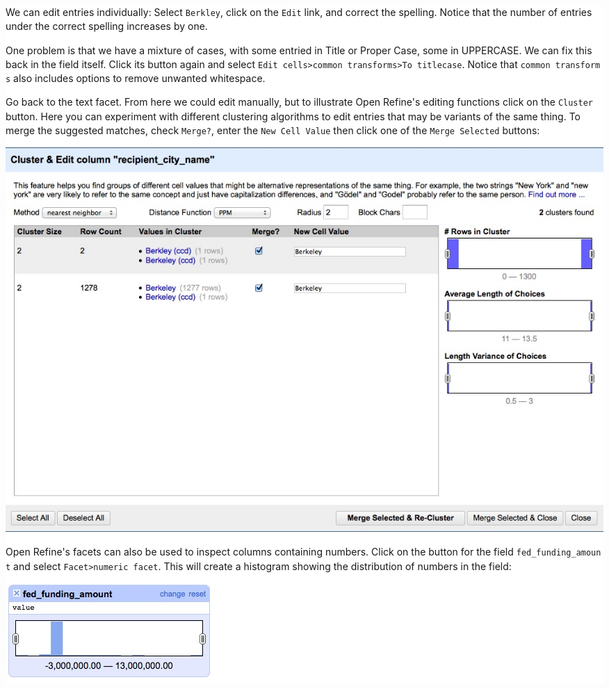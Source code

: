 We can edit entries individually: Select `Berkley`, click on the `Edit` link, and correct the spelling. Notice that the number of entries under the correct spelling increases by one.

One problem is that we have a mixture of cases, with some entried in Title or Proper Case, some in UPPERCASE. We can fix this back in the field itself. Click its button again and select `Edit cells>common transforms>To titlecase`. Notice that `common transforms` also includes options to remove unwanted whitespace.

Go back to the text facet. From here we could edit manually, but to illustrate Open Refine's editing functions click on the `Cluster` button. Here you can experiment with different clustering algorithms to edit entries that may be variants of the same thing. To merge the suggested matches, check `Merge?`, enter the `New Cell Value` then click one of the `Merge Selected` buttons:

![](./img/class5_21.jpg)

Open Refine's facets can also be used to inspect columns containing numbers. Click on the button for the field `fed_funding_amount` and select `Facet>numeric facet`. This will create a histogram showing the distribution of numbers in the field:

![](./img/class5_22.jpg)
